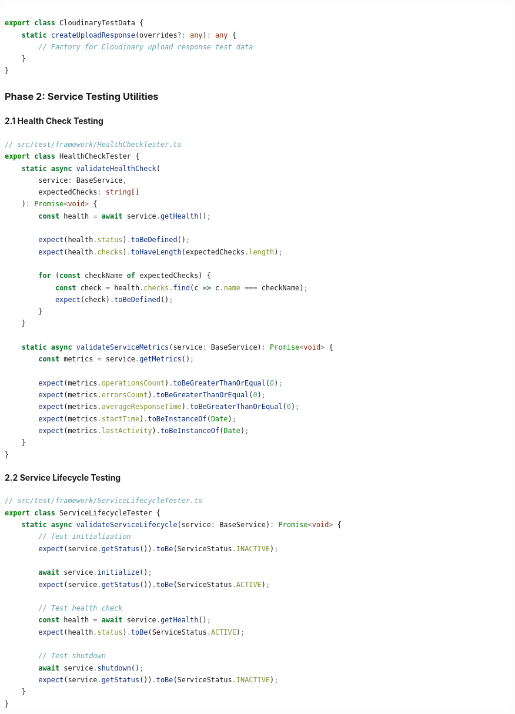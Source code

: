 ```typescript

export class CloudinaryTestData {
    static createUploadResponse(overrides?: any): any {
        // Factory for Cloudinary upload response test data
    }
}
```

### **Phase 2: Service Testing Utilities**

#### **2.1 Health Check Testing**
```typescript
// src/test/framework/HealthCheckTester.ts
export class HealthCheckTester {
    static async validateHealthCheck(
        service: BaseService,
        expectedChecks: string[]
    ): Promise<void> {
        const health = await service.getHealth();
        
        expect(health.status).toBeDefined();
        expect(health.checks).toHaveLength(expectedChecks.length);
        
        for (const checkName of expectedChecks) {
            const check = health.checks.find(c => c.name === checkName);
            expect(check).toBeDefined();
        }
    }
    
    static async validateServiceMetrics(service: BaseService): Promise<void> {
        const metrics = service.getMetrics();
        
        expect(metrics.operationsCount).toBeGreaterThanOrEqual(0);
        expect(metrics.errorsCount).toBeGreaterThanOrEqual(0);
        expect(metrics.averageResponseTime).toBeGreaterThanOrEqual(0);
        expect(metrics.startTime).toBeInstanceOf(Date);
        expect(metrics.lastActivity).toBeInstanceOf(Date);
    }
}
```

#### **2.2 Service Lifecycle Testing**
```typescript
// src/test/framework/ServiceLifecycleTester.ts
export class ServiceLifecycleTester {
    static async validateServiceLifecycle(service: BaseService): Promise<void> {
        // Test initialization
        expect(service.getStatus()).toBe(ServiceStatus.INACTIVE);
        
        await service.initialize();
        expect(service.getStatus()).toBe(ServiceStatus.ACTIVE);
        
        // Test health check
        const health = await service.getHealth();
        expect(health.status).toBe(ServiceStatus.ACTIVE);
        
        // Test shutdown
        await service.shutdown();
        expect(service.getStatus()).toBe(ServiceStatus.INACTIVE);
    }
}
```
